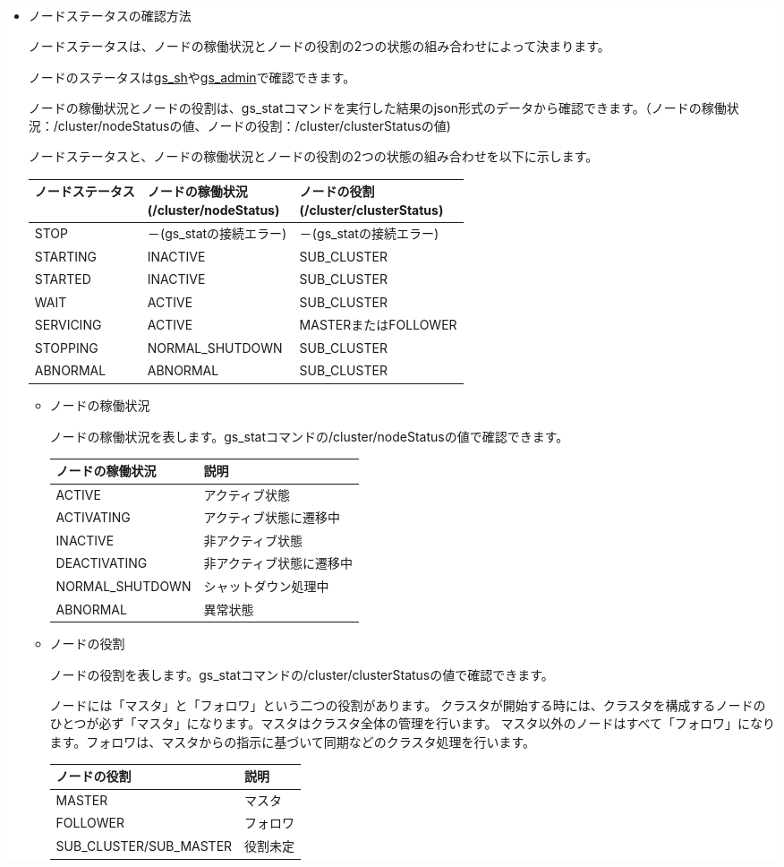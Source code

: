 
- ノードステータスの確認方法

  ノードステータスは、ノードの稼働状況とノードの役割の2つの状態の組み合わせによって決まります。

  ノードのステータスは[gs_sh](#label_gs_sh)や[gs_admin](#integrated_operation_control)で確認できます。

  ノードの稼働状況とノードの役割は、gs_statコマンドを実行した結果のjson形式のデータから確認できます。（ノードの稼働状況：/cluster/nodeStatusの値、ノードの役割：/cluster/clusterStatusの値)

  ノードステータスと、ノードの稼働状況とノードの役割の2つの状態の組み合わせを以下に示します。

  | ノードステータス | ノードの稼働状況<br>(/cluster/nodeStatus)  | ノードの役割<br>(/cluster/clusterStatus) |
  |------------|------------------------------|------------------------|
  | STOP       | －(gs_statの接続エラー)       | －(gs_statの接続エラー)    |
  | STARTING   | INACTIVE                     | SUB_CLUSTER            |
  | STARTED    | INACTIVE                     | SUB_CLUSTER            |
  | WAIT       | ACTIVE                       | SUB_CLUSTER           |
  | SERVICING  | ACTIVE                       | MASTERまたはFOLLOWER   |
  | STOPPING   | NORMAL_SHUTDOWN              | SUB_CLUSTER           |
  | ABNORMAL   | ABNORMAL                     | SUB_CLUSTER           |

  - ノードの稼働状況

    ノードの稼働状況を表します。gs_statコマンドの/cluster/nodeStatusの値で確認できます。

    | ノードの稼働状況  |  説明                   |
    |------------------|------------------------|
    | ACTIVE           | アクティブ状態          |
    | ACTIVATING       | アクティブ状態に遷移中   |
    | INACTIVE         | 非アクティブ状態        |
    | DEACTIVATING     | 非アクティブ状態に遷移中 |
    | NORMAL_SHUTDOWN  | シャットダウン処理中     |
    | ABNORMAL         | 異常状態                |

  - ノードの役割

    ノードの役割を表します。gs_statコマンドの/cluster/clusterStatusの値で確認できます。

    ノードには「マスタ」と「フォロワ」という二つの役割があります。
    クラスタが開始する時には、クラスタを構成するノードのひとつが必ず「マスタ」になります。マスタはクラスタ全体の管理を行います。
    マスタ以外のノードはすべて「フォロワ」になります。フォロワは、マスタからの指示に基づいて同期などのクラスタ処理を行います。

    | ノードの役割                 |  説明     |
    |-----------------------------|-----------|
    | MASTER                      | マスタ     |
    | FOLLOWER                    | フォロワ   |
    | SUB_CLUSTER/SUB_MASTER      | 役割未定   |
